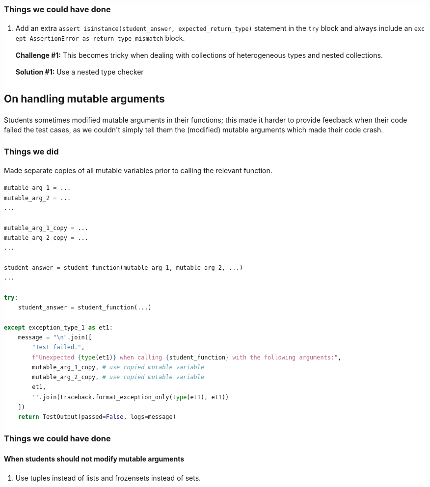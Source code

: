 ### Things we could have done

1. Add an extra ```assert isinstance(student_answer, expected_return_type)``` statement in the ```try``` block and always include an ```except AssertionError as return_type_mismatch``` block.
    
    **Challenge #1:** This becomes tricky when dealing with collections of heterogeneous types and nested collections.
    
    **Solution #1:** Use a nested type checker

## On handling mutable arguments
Students sometimes modified mutable arguments in their functions; this made it harder to provide feedback when their code failed the test cases, as we couldn't simply tell them the (modified) mutable arguments which made their code crash.

### Things we did
Made separate copies of all mutable variables prior to calling the relevant function.


```python
mutable_arg_1 = ...
mutable_arg_2 = ...
...

mutable_arg_1_copy = ...
mutable_arg_2_copy = ...
...

student_answer = student_function(mutable_arg_1, mutable_arg_2, ...)
...

try:
    student_answer = student_function(...)
 
except exception_type_1 as et1:
    message = "\n".join([
        "Test failed.",
        f"Unexpected {type(et1)} when calling {student_function} with the following arguments:",
        mutable_arg_1_copy, # use copied mutable variable
        mutable_arg_2_copy, # use copied mutable variable
        et1, 
        ''.join(traceback.format_exception_only(type(et1), et1))
    ])
    return TestOutput(passed=False, logs=message)

```

### Things we could have done

#### When students should not modify mutable arguments
1. Use tuples instead of lists and frozensets instead of sets.
